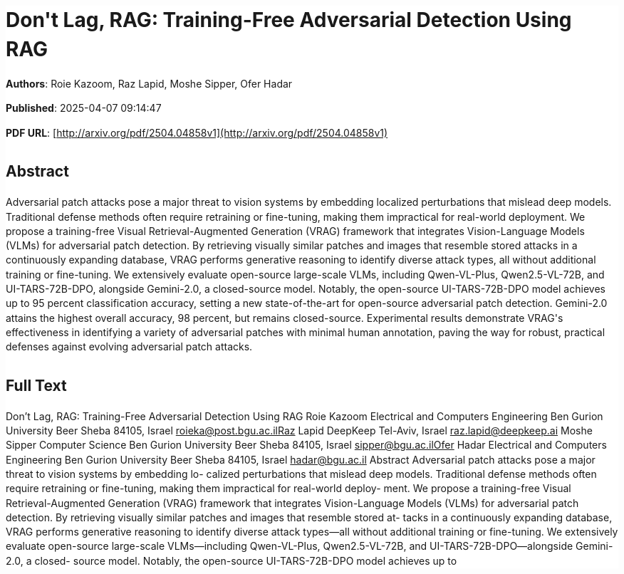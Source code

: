 # Don't Lag, RAG: Training-Free Adversarial Detection Using RAG

**Authors**: Roie Kazoom, Raz Lapid, Moshe Sipper, Ofer Hadar

**Published**: 2025-04-07 09:14:47

**PDF URL**: [http://arxiv.org/pdf/2504.04858v1](http://arxiv.org/pdf/2504.04858v1)

## Abstract
Adversarial patch attacks pose a major threat to vision systems by embedding
localized perturbations that mislead deep models. Traditional defense methods
often require retraining or fine-tuning, making them impractical for real-world
deployment. We propose a training-free Visual Retrieval-Augmented Generation
(VRAG) framework that integrates Vision-Language Models (VLMs) for adversarial
patch detection. By retrieving visually similar patches and images that
resemble stored attacks in a continuously expanding database, VRAG performs
generative reasoning to identify diverse attack types, all without additional
training or fine-tuning. We extensively evaluate open-source large-scale VLMs,
including Qwen-VL-Plus, Qwen2.5-VL-72B, and UI-TARS-72B-DPO, alongside
Gemini-2.0, a closed-source model. Notably, the open-source UI-TARS-72B-DPO
model achieves up to 95 percent classification accuracy, setting a new
state-of-the-art for open-source adversarial patch detection. Gemini-2.0
attains the highest overall accuracy, 98 percent, but remains closed-source.
Experimental results demonstrate VRAG's effectiveness in identifying a variety
of adversarial patches with minimal human annotation, paving the way for
robust, practical defenses against evolving adversarial patch attacks.

## Full Text




Don’t Lag, RAG:
Training-Free Adversarial Detection Using RAG
Roie Kazoom
Electrical and Computers Engineering
Ben Gurion University
Beer Sheba 84105, Israel
roieka@post.bgu.ac.ilRaz Lapid
DeepKeep
Tel-Aviv, Israel
raz.lapid@deepkeep.ai
Moshe Sipper
Computer Science
Ben Gurion University
Beer Sheba 84105, Israel
sipper@bgu.ac.ilOfer Hadar
Electrical and Computers Engineering
Ben Gurion University
Beer Sheba 84105, Israel
hadar@bgu.ac.il
Abstract
Adversarial patch attacks pose a major threat to vision systems by embedding lo-
calized perturbations that mislead deep models. Traditional defense methods often
require retraining or fine-tuning, making them impractical for real-world deploy-
ment. We propose a training-free Visual Retrieval-Augmented Generation (VRAG)
framework that integrates Vision-Language Models (VLMs) for adversarial patch
detection. By retrieving visually similar patches and images that resemble stored at-
tacks in a continuously expanding database, VRAG performs generative reasoning
to identify diverse attack types—all without additional training or fine-tuning. We
extensively evaluate open-source large-scale VLMs—including Qwen-VL-Plus,
Qwen2.5-VL-72B, and UI-TARS-72B-DPO—alongside Gemini-2.0, a closed-
source model. Notably, the open-source UI-TARS-72B-DPO model achieves up to